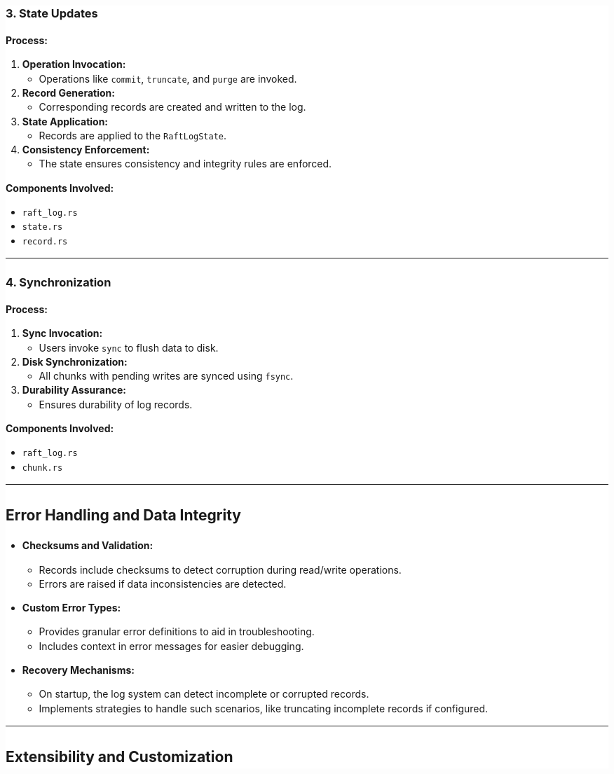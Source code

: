 ### 3. State Updates

**Process:**

1. **Operation Invocation:**
   - Operations like `commit`, `truncate`, and `purge` are invoked.
2. **Record Generation:**
   - Corresponding records are created and written to the log.
3. **State Application:**
   - Records are applied to the `RaftLogState`.
4. **Consistency Enforcement:**
   - The state ensures consistency and integrity rules are enforced.

**Components Involved:**

- `raft_log.rs`
- `state.rs`
- `record.rs`

---

### 4. Synchronization

**Process:**

1. **Sync Invocation:**
   - Users invoke `sync` to flush data to disk.
2. **Disk Synchronization:**
   - All chunks with pending writes are synced using `fsync`.
3. **Durability Assurance:**
   - Ensures durability of log records.

**Components Involved:**

- `raft_log.rs`
- `chunk.rs`

---

## Error Handling and Data Integrity

- **Checksums and Validation:**
  - Records include checksums to detect corruption during read/write operations.
  - Errors are raised if data inconsistencies are detected.

- **Custom Error Types:**
  - Provides granular error definitions to aid in troubleshooting.
  - Includes context in error messages for easier debugging.

- **Recovery Mechanisms:**
  - On startup, the log system can detect incomplete or corrupted records.
  - Implements strategies to handle such scenarios, like truncating incomplete records if configured.

---

## Extensibility and Customization

